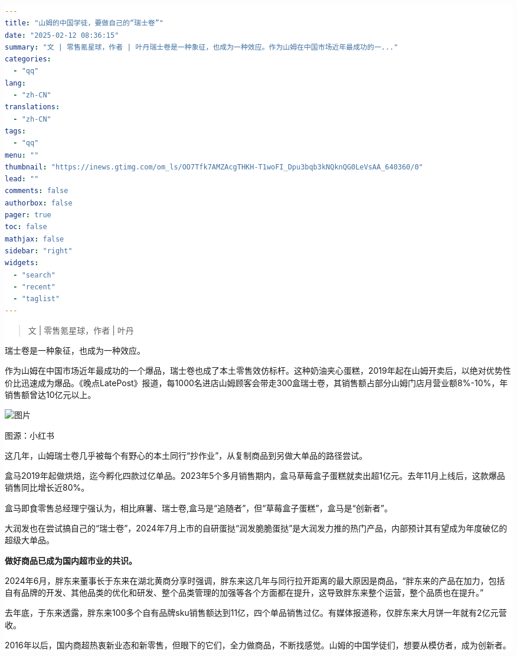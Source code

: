 ```yaml
---
title: "山姆的中国学徒，要做自己的“瑞士卷”"
date: "2025-02-12 08:36:15"
summary: "文 | 零售氪星球，作者 | 叶丹瑞士卷是一种象征，也成为一种效应。作为山姆在中国市场近年最成功的一..."
categories:
  - "qq"
lang:
  - "zh-CN"
translations:
  - "zh-CN"
tags:
  - "qq"
menu: ""
thumbnail: "https://inews.gtimg.com/om_ls/OO7Tfk7AMZAcgTHKH-T1woFI_Dpu3bqb3kNQknQG0LeVsAA_640360/0"
lead: ""
comments: false
authorbox: false
pager: true
toc: false
mathjax: false
sidebar: "right"
widgets:
  - "search"
  - "recent"
  - "taglist"
---
```


> 文 | 零售氪星球，作者 | 叶丹

瑞士卷是一种象征，也成为一种效应。

作为山姆在中国市场近年最成功的一个爆品，瑞士卷也成了本土零售效仿标杆。这种奶油夹心蛋糕，2019年起在山姆开卖后，以绝对优势性价比迅速成为爆品。《晚点LatePost》报道，每1000名进店山姆顾客会带走300盒瑞士卷，其销售额占部分山姆门店月营业额8%-10%，年销售额曾达10亿元以上。

![图片](https://inews.gtimg.com/om_bt/OtyyDegNeCrsYd9Nf0Wwt5w0B_DgF_to1jZw2gj6cSSfkAA/641)

图源：小红书

这几年，山姆瑞士卷几乎被每个有野心的本土同行“抄作业”，从复制商品到另做大单品的路径尝试。

盒马2019年起做烘焙，迄今孵化四款过亿单品。2023年5个多月销售期内，盒马草莓盒子蛋糕就卖出超1亿元。去年11月上线后，这款爆品销售同比增长近80%。

盒马即食零售总经理宁强认为，相比麻薯、瑞士卷,盒马是“追随者”，但“草莓盒子蛋糕”，盒马是“创新者”。

大润发也在尝试搞自己的“瑞士卷”，2024年7月上市的自研蛋挞“润发脆脆蛋挞”是大润发力推的热门产品，内部预计其有望成为年度破亿的超级大单品。

**做好商品已成为国内超市业的共识。**

2024年6月，胖东来董事长于东来在湖北黄商分享时强调，胖东来这几年与同行拉开距离的最大原因是商品，“胖东来的产品在加力，包括自有品牌的开发、其他品类的优化和研发、整个品类管理的加强等各个方面都在提升，这导致胖东来整个运营，整个品质也在提升。”

去年底，于东来透露，胖东来100多个自有品牌sku销售额达到11亿，四个单品销售过亿。有媒体报道称，仅胖东来大月饼一年就有2亿元营收。

2016年以后，国内商超热衷新业态和新零售，但眼下的它们，全力做商品，不断找感觉。山姆的中国学徒们，想要从模仿者，成为创新者。
